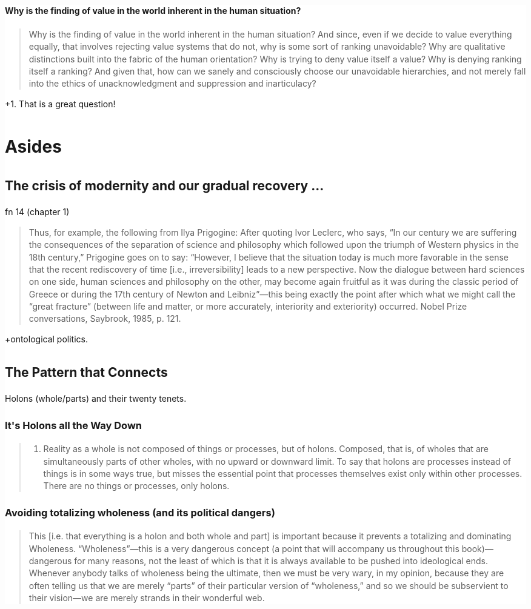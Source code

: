 #### Why is the finding of value in the world inherent in the human situation?

> Why is the finding of value in the world inherent in the human situation? And since, even if we decide to value everything equally, that involves rejecting value systems that do not, why is some sort of ranking unavoidable? Why are qualitative distinctions built into the fabric of the human orientation? Why is trying to deny value itself a value? Why is denying ranking itself a ranking? And given that, how can we sanely and consciously choose our unavoidable hierarchies, and not merely fall into the ethics of unacknowledgment and suppression and inarticulacy?

+1. That is a great question!

# Asides

## The crisis of modernity and our gradual recovery ...

fn 14 (chapter 1) 

> Thus, for example, the following from Ilya Prigogine: After quoting Ivor Leclerc, who says, “In our century we are suffering the consequences of the separation of science and philosophy which followed upon the triumph of Western physics in the 18th century,” Prigogine goes on to say: “However, I believe that the situation today is much more favorable in the sense that the recent rediscovery of time [i.e., irreversibility] leads to a new perspective. Now the dialogue between hard sciences on one side, human sciences and philosophy on the other, may become again fruitful as it was during the classic period of Greece or during the 17th century of Newton and Leibniz”—this being exactly the point after which what we might call the “great fracture” (between life and matter, or more accurately, interiority and exteriority) occurred. Nobel Prize conversations, Saybrook, 1985, p. 121.

+ontological politics.


## The Pattern that Connects

Holons (whole/parts) and their twenty tenets.

### It's Holons all the Way Down

> 1. Reality as a whole is not composed of things or processes, but of holons. Composed, that is, of wholes that are simultaneously parts of other wholes, with no upward or downward limit. To say that holons are processes instead of things is in some ways true, but misses the essential point that processes themselves exist only within other processes. There are no things or processes, only holons.

### Avoiding totalizing wholeness (and its political dangers)

> This [i.e. that everything is a holon and both whole and part] is important because it prevents a totalizing and dominating Wholeness. “Wholeness”—this is a very dangerous concept (a point that will accompany us throughout this book)—dangerous for many reasons, not the least of which is that it is always available to be pushed into ideological ends. Whenever anybody talks of wholeness being the ultimate, then we must be very wary, in my opinion, because they are often telling us that we are merely “parts” of their particular version of “wholeness,” and so we should be subservient to their vision—we are merely strands in their wonderful web.


[^2]: Excerpted here: